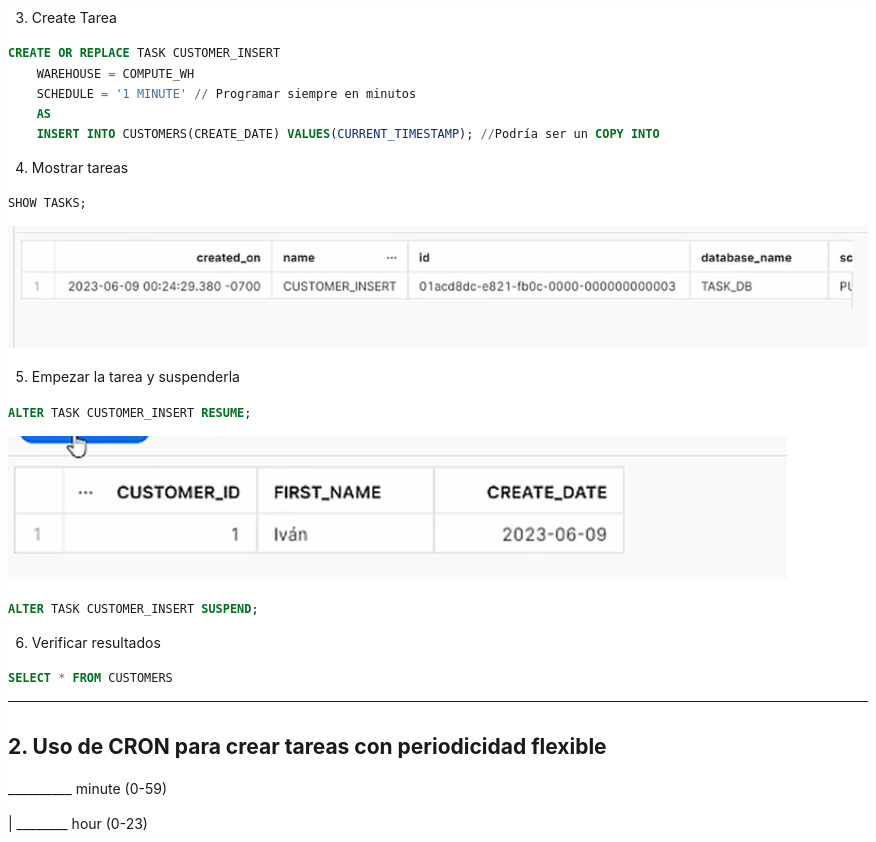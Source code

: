 

3. Create Tarea
```sql
CREATE OR REPLACE TASK CUSTOMER_INSERT
    WAREHOUSE = COMPUTE_WH
    SCHEDULE = '1 MINUTE' // Programar siempre en minutos
    AS 
    INSERT INTO CUSTOMERS(CREATE_DATE) VALUES(CURRENT_TIMESTAMP); //Podría ser un COPY INTO 
```    

4. Mostrar tareas
```sql
SHOW TASKS;
```
![](./img/task.png)

5. Empezar la tarea y suspenderla
```sql
ALTER TASK CUSTOMER_INSERT RESUME;
```
![](./img/tabla.png)
```sql
ALTER TASK CUSTOMER_INSERT SUSPEND;
```
6. Verificar resultados
```sql
SELECT * FROM CUSTOMERS
```
<hr>

<a name="schema2"></a>

## 2. Uso de CRON para crear tareas con periodicidad flexible


__________ minute (0-59)

| ________ hour (0-23)
